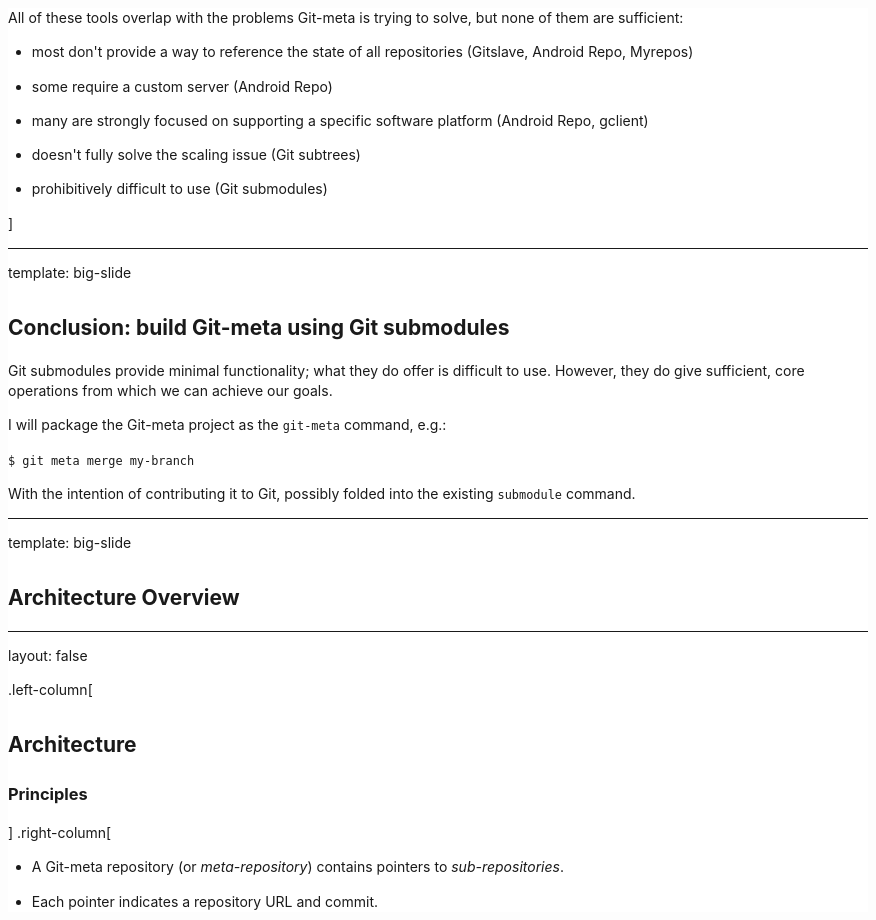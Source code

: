 All of these tools overlap with the problems Git-meta is trying to solve, but
none of them are sufficient:

- most don't provide a way to reference the state of all repositories
  (Gitslave, Android Repo, Myrepos)

- some require a custom server (Android Repo)

- many are strongly focused on supporting a specific software platform (Android
  Repo, gclient)

- doesn't fully solve the scaling issue (Git subtrees)

- prohibitively difficult to use (Git submodules)

]

---

template: big-slide

## Conclusion: build Git-meta using Git submodules

Git submodules provide minimal functionality; what they do offer is difficult
to use.  However, they do give sufficient, core operations from which we can
achieve our goals.

I will package the Git-meta project as the `git-meta` command, e.g.:

```bash
$ git meta merge my-branch
```

With the intention of contributing it to Git, possibly folded into the existing
`submodule` command.

---

template: big-slide

## Architecture Overview

---

layout: false

.left-column[
## Architecture
### Principles
]
.right-column[
- A Git-meta repository (or *meta-repository*) contains pointers to
  *sub-repositories*.

- Each pointer indicates a repository URL and commit.
